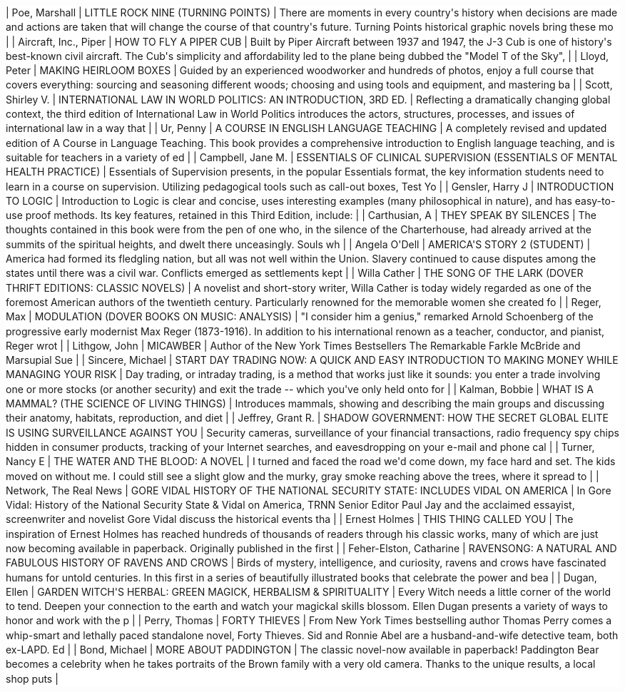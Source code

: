 | Poe, Marshall | LITTLE ROCK NINE (TURNING POINTS) | There are moments in every country's history when decisions are made and actions are taken that will change the course of that country's future. Turning Points historical graphic novels bring these mo |
| Aircraft, Inc., Piper | HOW TO FLY A PIPER CUB | Built by Piper Aircraft between 1937 and 1947, the J-3 Cub is one of history's best-known civil aircraft. The Cub's simplicity and affordability led to the plane being dubbed the "Model T of the Sky", |
| Lloyd, Peter | MAKING HEIRLOOM BOXES | Guided by an experienced woodworker and hundreds of photos, enjoy a full course that covers everything: sourcing and seasoning different woods; choosing and using tools and equipment, and mastering ba |
| Scott, Shirley V. | INTERNATIONAL LAW IN WORLD POLITICS: AN INTRODUCTION, 3RD ED. | Reflecting a dramatically changing global context, the third edition of International Law in World Politics introduces the actors, structures, processes, and issues of international law in a way that  |
| Ur, Penny | A COURSE IN ENGLISH LANGUAGE TEACHING | A completely revised and updated edition of A Course in Language Teaching. This book provides a comprehensive introduction to English language teaching, and is suitable for teachers in a variety of ed |
| Campbell, Jane M. | ESSENTIALS OF CLINICAL SUPERVISION (ESSENTIALS OF MENTAL HEALTH PRACTICE) | Essentials of Supervision presents, in the popular Essentials format, the key information students need to learn in a course on supervision. Utilizing pedagogical tools such as call-out boxes, Test Yo |
| Gensler, Harry J | INTRODUCTION TO LOGIC |  Introduction to Logic is clear and concise, uses interesting examples (many philosophical in nature), and has easy-to-use proof methods. Its key features, retained in this Third Edition, include:     |
| Carthusian, A | THEY SPEAK BY SILENCES | The thoughts contained in this book were from the pen of one who, in the silence of the Charterhouse, had already arrived at the summits of the spiritual heights, and dwelt there unceasingly. Souls wh |
| Angela O'Dell | AMERICA'S STORY 2 (STUDENT) |  America had formed its fledgling nation, but all was not well within the Union. Slavery continued to cause disputes among the states until there was a civil war. Conflicts emerged as settlements kept |
| Willa Cather | THE SONG OF THE LARK (DOVER THRIFT EDITIONS: CLASSIC NOVELS) |  A novelist and short-story writer, Willa Cather is today widely regarded as one of the foremost American authors of the twentieth century. Particularly renowned for the memorable women she created fo |
| Reger, Max | MODULATION (DOVER BOOKS ON MUSIC: ANALYSIS) | "I consider him a genius," remarked Arnold Schoenberg of the progressive early modernist Max Reger (1873-1916). In addition to his international renown as a teacher, conductor, and pianist, Reger wrot |
| Lithgow, John | MICAWBER | Author of the New York Times Bestsellers   The Remarkable Farkle McBride   and   Marsupial Sue |
| Sincere, Michael | START DAY TRADING NOW: A QUICK AND EASY INTRODUCTION TO MAKING MONEY WHILE MANAGING YOUR RISK | Day trading, or intraday trading, is a method that works just like it sounds: you enter a trade involving one or more stocks (or another security) and exit the trade -- which you've only held onto for |
| Kalman, Bobbie | WHAT IS A MAMMAL? (THE SCIENCE OF LIVING THINGS) | Introduces mammals, showing and describing the main groups and discussing their anatomy, habitats, reproduction, and diet |
| Jeffrey, Grant R. | SHADOW GOVERNMENT: HOW THE SECRET GLOBAL ELITE IS USING SURVEILLANCE AGAINST YOU | Security cameras, surveillance of your financial transactions, radio frequency spy chips hidden in consumer products, tracking of your Internet searches, and eavesdropping on your e-mail and phone cal |
| Turner, Nancy E | THE WATER AND THE BLOOD: A NOVEL |  I turned and faced the road we'd come down, my face hard and set. The kids moved on without me. I could still see a slight glow and the murky, gray smoke reaching above the trees, where it spread to  |
| Network, The Real News | GORE VIDAL HISTORY OF THE NATIONAL SECURITY STATE: INCLUDES VIDAL ON AMERICA | In Gore Vidal: History of the National Security State & Vidal on America, TRNN Senior Editor Paul Jay and the acclaimed essayist, screenwriter and novelist Gore Vidal discuss the historical events tha |
| Ernest Holmes | THIS THING CALLED YOU | The inspiration of Ernest Holmes has reached hundreds of thousands of readers through his classic works, many of which are just now becoming available in paperback.   Originally published in the first |
| Feher-Elston, Catharine | RAVENSONG: A NATURAL AND FABULOUS HISTORY OF RAVENS AND CROWS | Birds of mystery, intelligence, and curiosity, ravens and crows have fascinated humans for untold centuries. In this first in a series of beautifully illustrated books that celebrate the power and bea |
| Dugan, Ellen | GARDEN WITCH'S HERBAL: GREEN MAGICK, HERBALISM &AMP; SPIRITUALITY |  Every Witch needs a little corner of the world to tend. Deepen your connection to the earth and watch your magickal skills blossom. Ellen Dugan presents a variety of ways to honor and work with the p |
| Perry, Thomas | FORTY THIEVES | From New York Times bestselling author Thomas Perry comes a whip-smart and lethally paced standalone novel, Forty Thieves.  Sid and Ronnie Abel are a husband-and-wife detective team, both ex-LAPD. Ed  |
| Bond, Michael | MORE ABOUT PADDINGTON |  The classic novel-now available in paperback!  Paddington Bear becomes a celebrity when he takes portraits of the Brown family with a very old camera. Thanks to the unique results, a local shop puts  |